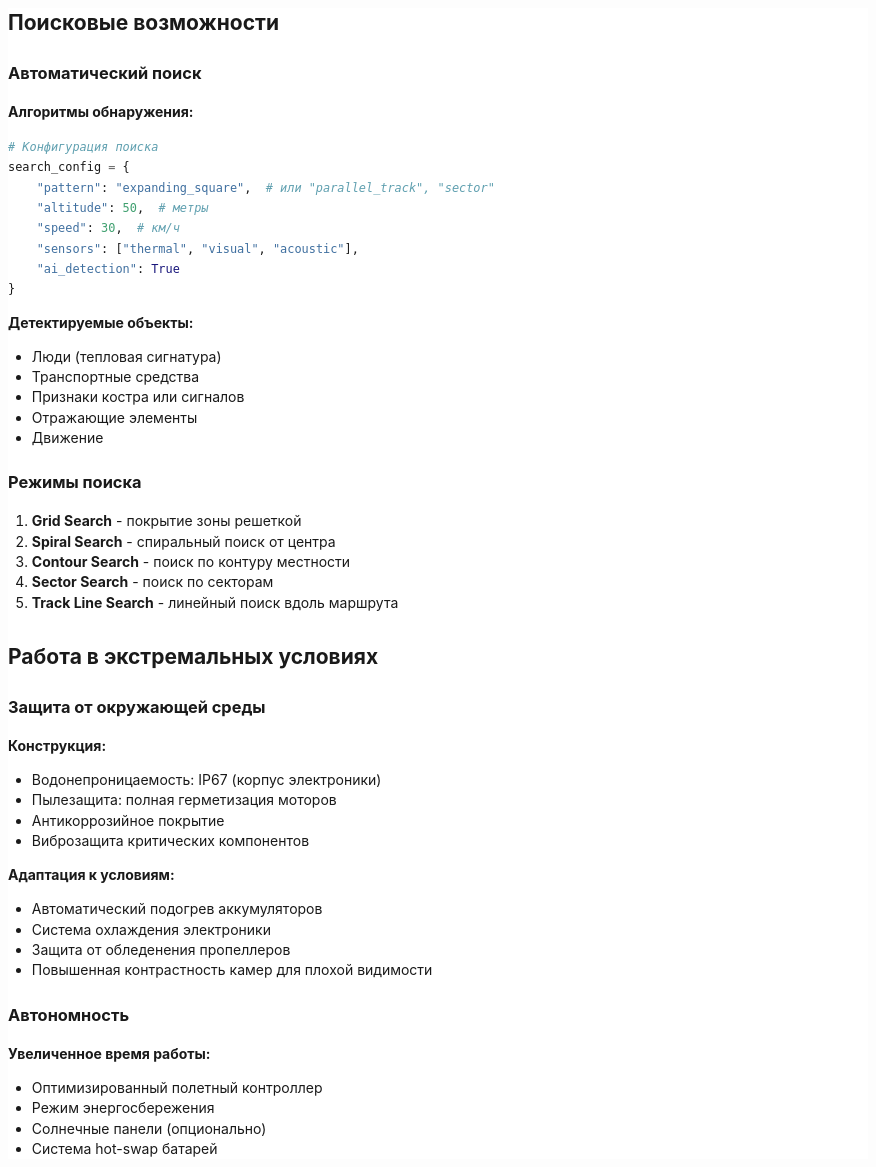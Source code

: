 ## Поисковые возможности

### Автоматический поиск

**Алгоритмы обнаружения:**
```python
# Конфигурация поиска
search_config = {
    "pattern": "expanding_square",  # или "parallel_track", "sector"
    "altitude": 50,  # метры
    "speed": 30,  # км/ч
    "sensors": ["thermal", "visual", "acoustic"],
    "ai_detection": True
}
```

**Детектируемые объекты:**
- Люди (тепловая сигнатура)
- Транспортные средства
- Признаки костра или сигналов
- Отражающие элементы
- Движение

### Режимы поиска

1. **Grid Search** - покрытие зоны решеткой
2. **Spiral Search** - спиральный поиск от центра
3. **Contour Search** - поиск по контуру местности
4. **Sector Search** - поиск по секторам
5. **Track Line Search** - линейный поиск вдоль маршрута

## Работа в экстремальных условиях

### Защита от окружающей среды

**Конструкция:**
- Водонепроницаемость: IP67 (корпус электроники)
- Пылезащита: полная герметизация моторов
- Антикоррозийное покрытие
- Виброзащита критических компонентов

**Адаптация к условиям:**
- Автоматический подогрев аккумуляторов
- Система охлаждения электроники
- Защита от обледенения пропеллеров
- Повышенная контрастность камер для плохой видимости

### Автономность

**Увеличенное время работы:**
- Оптимизированный полетный контроллер
- Режим энергосбережения
- Солнечные панели (опционально)
- Система hot-swap батарей
